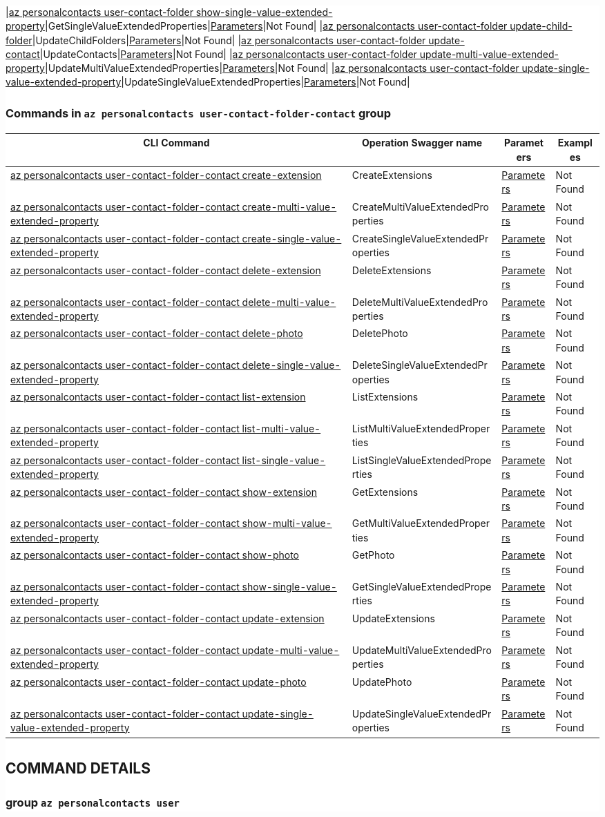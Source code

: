 |[az personalcontacts user-contact-folder show-single-value-extended-property](#users.contactFoldersGetSingleValueExtendedProperties)|GetSingleValueExtendedProperties|[Parameters](#Parametersusers.contactFoldersGetSingleValueExtendedProperties)|Not Found|
|[az personalcontacts user-contact-folder update-child-folder](#users.contactFoldersUpdateChildFolders)|UpdateChildFolders|[Parameters](#Parametersusers.contactFoldersUpdateChildFolders)|Not Found|
|[az personalcontacts user-contact-folder update-contact](#users.contactFoldersUpdateContacts)|UpdateContacts|[Parameters](#Parametersusers.contactFoldersUpdateContacts)|Not Found|
|[az personalcontacts user-contact-folder update-multi-value-extended-property](#users.contactFoldersUpdateMultiValueExtendedProperties)|UpdateMultiValueExtendedProperties|[Parameters](#Parametersusers.contactFoldersUpdateMultiValueExtendedProperties)|Not Found|
|[az personalcontacts user-contact-folder update-single-value-extended-property](#users.contactFoldersUpdateSingleValueExtendedProperties)|UpdateSingleValueExtendedProperties|[Parameters](#Parametersusers.contactFoldersUpdateSingleValueExtendedProperties)|Not Found|

### <a name="CommandsInusers.contactFolders.contacts">Commands in `az personalcontacts user-contact-folder-contact` group</a>
|CLI Command|Operation Swagger name|Parameters|Examples|
|---------|------------|--------|-----------|
|[az personalcontacts user-contact-folder-contact create-extension](#users.contactFolders.contactsCreateExtensions)|CreateExtensions|[Parameters](#Parametersusers.contactFolders.contactsCreateExtensions)|Not Found|
|[az personalcontacts user-contact-folder-contact create-multi-value-extended-property](#users.contactFolders.contactsCreateMultiValueExtendedProperties)|CreateMultiValueExtendedProperties|[Parameters](#Parametersusers.contactFolders.contactsCreateMultiValueExtendedProperties)|Not Found|
|[az personalcontacts user-contact-folder-contact create-single-value-extended-property](#users.contactFolders.contactsCreateSingleValueExtendedProperties)|CreateSingleValueExtendedProperties|[Parameters](#Parametersusers.contactFolders.contactsCreateSingleValueExtendedProperties)|Not Found|
|[az personalcontacts user-contact-folder-contact delete-extension](#users.contactFolders.contactsDeleteExtensions)|DeleteExtensions|[Parameters](#Parametersusers.contactFolders.contactsDeleteExtensions)|Not Found|
|[az personalcontacts user-contact-folder-contact delete-multi-value-extended-property](#users.contactFolders.contactsDeleteMultiValueExtendedProperties)|DeleteMultiValueExtendedProperties|[Parameters](#Parametersusers.contactFolders.contactsDeleteMultiValueExtendedProperties)|Not Found|
|[az personalcontacts user-contact-folder-contact delete-photo](#users.contactFolders.contactsDeletePhoto)|DeletePhoto|[Parameters](#Parametersusers.contactFolders.contactsDeletePhoto)|Not Found|
|[az personalcontacts user-contact-folder-contact delete-single-value-extended-property](#users.contactFolders.contactsDeleteSingleValueExtendedProperties)|DeleteSingleValueExtendedProperties|[Parameters](#Parametersusers.contactFolders.contactsDeleteSingleValueExtendedProperties)|Not Found|
|[az personalcontacts user-contact-folder-contact list-extension](#users.contactFolders.contactsListExtensions)|ListExtensions|[Parameters](#Parametersusers.contactFolders.contactsListExtensions)|Not Found|
|[az personalcontacts user-contact-folder-contact list-multi-value-extended-property](#users.contactFolders.contactsListMultiValueExtendedProperties)|ListMultiValueExtendedProperties|[Parameters](#Parametersusers.contactFolders.contactsListMultiValueExtendedProperties)|Not Found|
|[az personalcontacts user-contact-folder-contact list-single-value-extended-property](#users.contactFolders.contactsListSingleValueExtendedProperties)|ListSingleValueExtendedProperties|[Parameters](#Parametersusers.contactFolders.contactsListSingleValueExtendedProperties)|Not Found|
|[az personalcontacts user-contact-folder-contact show-extension](#users.contactFolders.contactsGetExtensions)|GetExtensions|[Parameters](#Parametersusers.contactFolders.contactsGetExtensions)|Not Found|
|[az personalcontacts user-contact-folder-contact show-multi-value-extended-property](#users.contactFolders.contactsGetMultiValueExtendedProperties)|GetMultiValueExtendedProperties|[Parameters](#Parametersusers.contactFolders.contactsGetMultiValueExtendedProperties)|Not Found|
|[az personalcontacts user-contact-folder-contact show-photo](#users.contactFolders.contactsGetPhoto)|GetPhoto|[Parameters](#Parametersusers.contactFolders.contactsGetPhoto)|Not Found|
|[az personalcontacts user-contact-folder-contact show-single-value-extended-property](#users.contactFolders.contactsGetSingleValueExtendedProperties)|GetSingleValueExtendedProperties|[Parameters](#Parametersusers.contactFolders.contactsGetSingleValueExtendedProperties)|Not Found|
|[az personalcontacts user-contact-folder-contact update-extension](#users.contactFolders.contactsUpdateExtensions)|UpdateExtensions|[Parameters](#Parametersusers.contactFolders.contactsUpdateExtensions)|Not Found|
|[az personalcontacts user-contact-folder-contact update-multi-value-extended-property](#users.contactFolders.contactsUpdateMultiValueExtendedProperties)|UpdateMultiValueExtendedProperties|[Parameters](#Parametersusers.contactFolders.contactsUpdateMultiValueExtendedProperties)|Not Found|
|[az personalcontacts user-contact-folder-contact update-photo](#users.contactFolders.contactsUpdatePhoto)|UpdatePhoto|[Parameters](#Parametersusers.contactFolders.contactsUpdatePhoto)|Not Found|
|[az personalcontacts user-contact-folder-contact update-single-value-extended-property](#users.contactFolders.contactsUpdateSingleValueExtendedProperties)|UpdateSingleValueExtendedProperties|[Parameters](#Parametersusers.contactFolders.contactsUpdateSingleValueExtendedProperties)|Not Found|


## COMMAND DETAILS

### group `az personalcontacts user`
